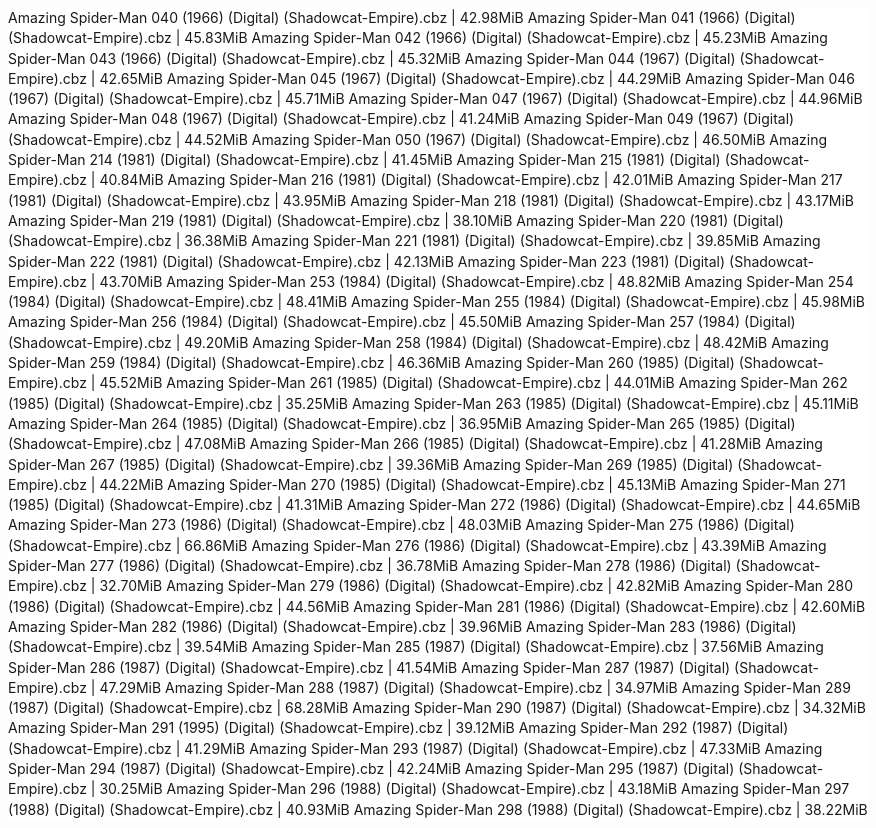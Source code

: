Amazing Spider-Man 040 (1966) (Digital) (Shadowcat-Empire).cbz | 42.98MiB
Amazing Spider-Man 041 (1966) (Digital) (Shadowcat-Empire).cbz | 45.83MiB
Amazing Spider-Man 042 (1966) (Digital) (Shadowcat-Empire).cbz | 45.23MiB
Amazing Spider-Man 043 (1966) (Digital) (Shadowcat-Empire).cbz | 45.32MiB
Amazing Spider-Man 044 (1967) (Digital) (Shadowcat-Empire).cbz | 42.65MiB
Amazing Spider-Man 045 (1967) (Digital) (Shadowcat-Empire).cbz | 44.29MiB
Amazing Spider-Man 046 (1967) (Digital) (Shadowcat-Empire).cbz | 45.71MiB
Amazing Spider-Man 047 (1967) (Digital) (Shadowcat-Empire).cbz | 44.96MiB
Amazing Spider-Man 048 (1967) (Digital) (Shadowcat-Empire).cbz | 41.24MiB
Amazing Spider-Man 049 (1967) (Digital) (Shadowcat-Empire).cbz | 44.52MiB
Amazing Spider-Man 050 (1967) (Digital) (Shadowcat-Empire).cbz | 46.50MiB
Amazing Spider-Man 214 (1981) (Digital) (Shadowcat-Empire).cbz | 41.45MiB
Amazing Spider-Man 215 (1981) (Digital) (Shadowcat-Empire).cbz | 40.84MiB
Amazing Spider-Man 216 (1981) (Digital) (Shadowcat-Empire).cbz | 42.01MiB
Amazing Spider-Man 217 (1981) (Digital) (Shadowcat-Empire).cbz | 43.95MiB
Amazing Spider-Man 218 (1981) (Digital) (Shadowcat-Empire).cbz | 43.17MiB
Amazing Spider-Man 219 (1981) (Digital) (Shadowcat-Empire).cbz | 38.10MiB
Amazing Spider-Man 220 (1981) (Digital) (Shadowcat-Empire).cbz | 36.38MiB
Amazing Spider-Man 221 (1981) (Digital) (Shadowcat-Empire).cbz | 39.85MiB
Amazing Spider-Man 222 (1981) (Digital) (Shadowcat-Empire).cbz | 42.13MiB
Amazing Spider-Man 223 (1981) (Digital) (Shadowcat-Empire).cbz | 43.70MiB
Amazing Spider-Man 253 (1984) (Digital) (Shadowcat-Empire).cbz | 48.82MiB
Amazing Spider-Man 254 (1984) (Digital) (Shadowcat-Empire).cbz | 48.41MiB
Amazing Spider-Man 255 (1984) (Digital) (Shadowcat-Empire).cbz | 45.98MiB
Amazing Spider-Man 256 (1984) (Digital) (Shadowcat-Empire).cbz | 45.50MiB
Amazing Spider-Man 257 (1984) (Digital) (Shadowcat-Empire).cbz | 49.20MiB
Amazing Spider-Man 258 (1984) (Digital) (Shadowcat-Empire).cbz | 48.42MiB
Amazing Spider-Man 259 (1984) (Digital) (Shadowcat-Empire).cbz | 46.36MiB
Amazing Spider-Man 260 (1985) (Digital) (Shadowcat-Empire).cbz | 45.52MiB
Amazing Spider-Man 261 (1985) (Digital) (Shadowcat-Empire).cbz | 44.01MiB
Amazing Spider-Man 262 (1985) (Digital) (Shadowcat-Empire).cbz | 35.25MiB
Amazing Spider-Man 263 (1985) (Digital) (Shadowcat-Empire).cbz | 45.11MiB
Amazing Spider-Man 264 (1985) (Digital) (Shadowcat-Empire).cbz | 36.95MiB
Amazing Spider-Man 265 (1985) (Digital) (Shadowcat-Empire).cbz | 47.08MiB
Amazing Spider-Man 266 (1985) (Digital) (Shadowcat-Empire).cbz | 41.28MiB
Amazing Spider-Man 267 (1985) (Digital) (Shadowcat-Empire).cbz | 39.36MiB
Amazing Spider-Man 269 (1985) (Digital) (Shadowcat-Empire).cbz | 44.22MiB
Amazing Spider-Man 270 (1985) (Digital) (Shadowcat-Empire).cbz | 45.13MiB
Amazing Spider-Man 271 (1985) (Digital) (Shadowcat-Empire).cbz | 41.31MiB
Amazing Spider-Man 272 (1986) (Digital) (Shadowcat-Empire).cbz | 44.65MiB
Amazing Spider-Man 273 (1986) (Digital) (Shadowcat-Empire).cbz | 48.03MiB
Amazing Spider-Man 275 (1986) (Digital) (Shadowcat-Empire).cbz | 66.86MiB
Amazing Spider-Man 276 (1986) (Digital) (Shadowcat-Empire).cbz | 43.39MiB
Amazing Spider-Man 277 (1986) (Digital) (Shadowcat-Empire).cbz | 36.78MiB
Amazing Spider-Man 278 (1986) (Digital) (Shadowcat-Empire).cbz | 32.70MiB
Amazing Spider-Man 279 (1986) (Digital) (Shadowcat-Empire).cbz | 42.82MiB
Amazing Spider-Man 280 (1986) (Digital) (Shadowcat-Empire).cbz | 44.56MiB
Amazing Spider-Man 281 (1986) (Digital) (Shadowcat-Empire).cbz | 42.60MiB
Amazing Spider-Man 282 (1986) (Digital) (Shadowcat-Empire).cbz | 39.96MiB
Amazing Spider-Man 283 (1986) (Digital) (Shadowcat-Empire).cbz | 39.54MiB
Amazing Spider-Man 285 (1987) (Digital) (Shadowcat-Empire).cbz | 37.56MiB
Amazing Spider-Man 286 (1987) (Digital) (Shadowcat-Empire).cbz | 41.54MiB
Amazing Spider-Man 287 (1987) (Digital) (Shadowcat-Empire).cbz | 47.29MiB
Amazing Spider-Man 288 (1987) (Digital) (Shadowcat-Empire).cbz | 34.97MiB
Amazing Spider-Man 289 (1987) (Digital) (Shadowcat-Empire).cbz | 68.28MiB
Amazing Spider-Man 290 (1987) (Digital) (Shadowcat-Empire).cbz | 34.32MiB
Amazing Spider-Man 291 (1995) (Digital) (Shadowcat-Empire).cbz | 39.12MiB
Amazing Spider-Man 292 (1987) (Digital) (Shadowcat-Empire).cbz | 41.29MiB
Amazing Spider-Man 293 (1987) (Digital) (Shadowcat-Empire).cbz | 47.33MiB
Amazing Spider-Man 294 (1987) (Digital) (Shadowcat-Empire).cbz | 42.24MiB
Amazing Spider-Man 295 (1987) (Digital) (Shadowcat-Empire).cbz | 30.25MiB
Amazing Spider-Man 296 (1988) (Digital) (Shadowcat-Empire).cbz | 43.18MiB
Amazing Spider-Man 297 (1988) (Digital) (Shadowcat-Empire).cbz | 40.93MiB
Amazing Spider-Man 298 (1988) (Digital) (Shadowcat-Empire).cbz | 38.22MiB
